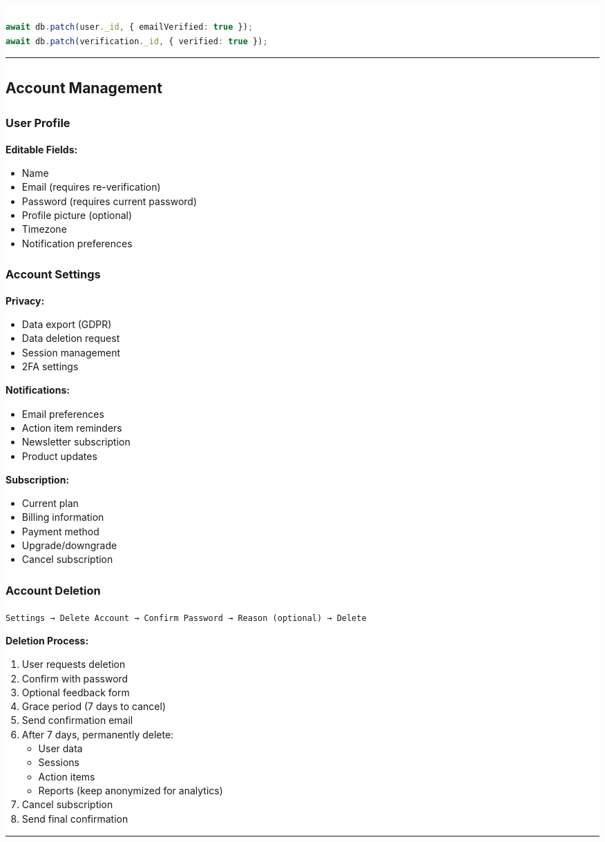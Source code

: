 ```typescript

await db.patch(user._id, { emailVerified: true });
await db.patch(verification._id, { verified: true });
```

---

## Account Management

### **User Profile**

**Editable Fields:**
- Name
- Email (requires re-verification)
- Password (requires current password)
- Profile picture (optional)
- Timezone
- Notification preferences

### **Account Settings**

**Privacy:**
- Data export (GDPR)
- Data deletion request
- Session management
- 2FA settings

**Notifications:**
- Email preferences
- Action item reminders
- Newsletter subscription
- Product updates

**Subscription:**
- Current plan
- Billing information
- Payment method
- Upgrade/downgrade
- Cancel subscription

### **Account Deletion**

```
Settings → Delete Account → Confirm Password → Reason (optional) → Delete
```

**Deletion Process:**
1. User requests deletion
2. Confirm with password
3. Optional feedback form
4. Grace period (7 days to cancel)
5. Send confirmation email
6. After 7 days, permanently delete:
   - User data
   - Sessions
   - Action items
   - Reports (keep anonymized for analytics)
7. Cancel subscription
8. Send final confirmation

---